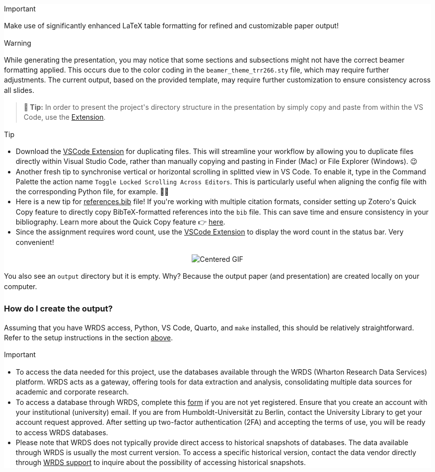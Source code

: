 > [!IMPORTANT]
> Make use of significantly enhanced LaTeX table formatting for refined and customizable paper output! 

> [!WARNING]
> While generating the presentation, you may notice that some sections and subsections might not have the correct beamer formatting applied. This occurs due to the color coding in the `beamer_theme_trr266.sty` file, which may require further adjustments. The current output, based on the provided template, may require further customization to ensure consistency across all slides.

> **🌳 Tip:** In order to present the project's directory structure in the presentation by simply copy and paste from within the VS Code, use the [Extension](https://marketplace.visualstudio.com/items?itemName=Fuzionix.file-tree-extractor&ssr=false#overview).

> [!TIP]
> - Download the [VSCode Extension](https://marketplace.visualstudio.com/items?itemName=axelrindle.duplicate-file) for duplicating files. This will streamline your workflow by allowing you to duplicate files directly within Visual Studio Code, rather than manually copying and pasting in Finder (Mac) or File Explorer (Windows). :wink:
> - Another fresh tip to synchronise vertical or horizontal scrolling in splitted view in VS Code. To enable it, type in the Command Palette the action name `Toggle Locked Scrolling Across Editors`. This is particularly useful when aligning the config file with the corresponding Python file, for example. :woman_technologist:
> - Here is a new tip for [references.bib](doc/references.bib) file! If you're working with multiple citation formats, consider setting up Zotero's Quick Copy feature to directly copy BibTeX-formatted references into the `bib` file. This can save time and ensure consistency in your bibliography. Learn more about the Quick Copy feature :point_right: [here](https://www.zotero.org/support/creating_bibliographies#quick_copy).
> - Since the assignment requires word count, use the [VSCode Extension](https://marketplace.visualstudio.com/items?itemName=yunierolivera.markdown-quarto-word-count#:~:text=To%20use%20this%20extension%2C%20open,type%20Markdown%20%26%20Quarto%20Word%20Count%20.) to display the word count in the status bar. Very convenient! 

<p align="center">
  <img src="https://media4.giphy.com/media/v1.Y2lkPTc5MGI3NjExc29pdm0wcmJxN2I0MTdwNHdmNm9xZnNlZ2w1MGt5cHE4OXM1anR4eSZlcD12MV9pbnRlcm5hbF9naWZfYnlfaWQmY3Q9Zw/78XCFBGOlS6keY1Bil/giphy.gif" alt="Centered GIF"/>
</p>

You also see an `output` directory but it is empty. Why? Because the output paper (and presentation) are created locally on your computer.


### How do I create the output?

Assuming that you have WRDS access, Python, VS Code, Quarto, and `make` installed, this should be relatively straightforward. Refer to the setup instructions in the section [above](#where-do-i-start).

> [!IMPORTANT]
> - To access the data needed for this project, use the databases available through the WRDS (Wharton Research Data Services) platform. WRDS acts as a gateway, offering tools for data extraction and analysis, consolidating multiple data sources for academic and corporate research.
> - To access a database through WRDS, complete this [form](https://wrds-www.wharton.upenn.edu/register/) if you are not yet registered. Ensure that you create an account with your institutional (university) email. If you are from Humboldt-Universität zu Berlin, contact the University Library to get your account request approved. After setting up two-factor authentication (2FA) and accepting the terms of use, you will be ready to access WRDS databases.
> - Please note that WRDS does not typically provide direct access to historical snapshots of databases. The data available through WRDS is usually the most current version. To access a specific historical version, contact the data vendor directly through [WRDS support](mailto:wrds@lseg.com?subject=[GitHub]%20Historical%20Data%20Access) to inquire about the possibility of accessing historical snapshots.
